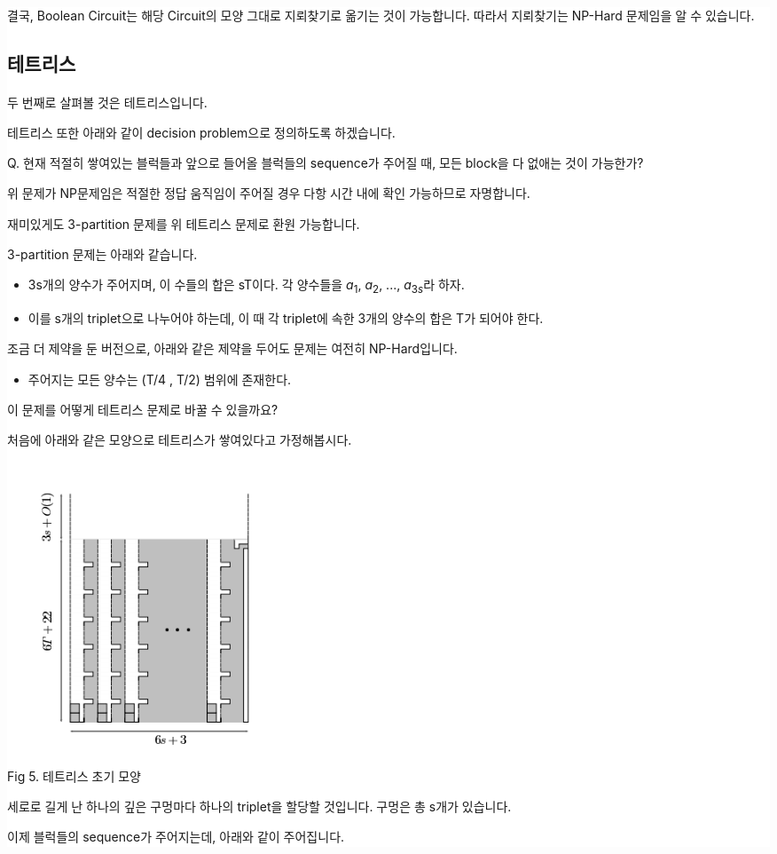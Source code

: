 결국, Boolean Circuit는 해당 Circuit의 모양 그대로 지뢰찾기로 옮기는 것이 가능합니다. 따라서 지뢰찾기는 NP-Hard 문제임을 알 수 있습니다.

## 테트리스

두 번째로 살펴볼 것은 테트리스입니다.

테트리스 또한 아래와 같이 decision problem으로 정의하도록 하겠습니다.

Q. 현재 적절히 쌓여있는 블럭들과 앞으로 들어올 블럭들의 sequence가 주어질 때, 모든 block을 다 없애는 것이 가능한가?

위 문제가 NP문제임은 적절한 정답 움직임이 주어질 경우 다항 시간 내에 확인 가능하므로 자명합니다.

재미있게도 3-partition 문제를 위 테트리스 문제로 환원 가능합니다.

3-partition 문제는 아래와 같습니다.

- 3s개의 양수가 주어지며, 이 수들의 합은 sT이다. 각 양수들을 $a_1$, $a_2$, ..., $a_{3s}$라 하자.

- 이를 s개의 triplet으로 나누어야 하는데, 이 때 각 triplet에 속한 3개의 양수의 합은 T가 되어야 한다.

조금 더 제약을 둔 버전으로, 아래와 같은 제약을 두어도 문제는 여전히 NP-Hard입니다.

- 주어지는 모든 양수는 (T/4 , T/2) 범위에 존재한다.

이 문제를 어떻게 테트리스 문제로 바꿀 수 있을까요?

처음에 아래와 같은 모양으로 테트리스가 쌓여있다고 가정해봅시다.

<img src="/assets/images/np-complete-games/fig5.png" width="300px">

Fig 5. 테트리스 초기 모양

세로로 길게 난 하나의 깊은 구멍마다 하나의 triplet을 할당할 것입니다. 구멍은 총 s개가 있습니다.

이제 블럭들의 sequence가 주어지는데, 아래와 같이 주어집니다.
